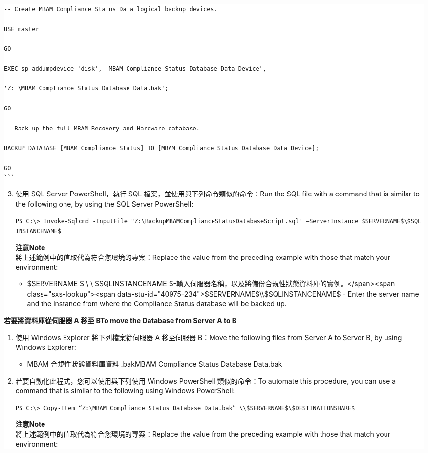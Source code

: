     -- Create MBAM Compliance Status Data logical backup devices.

    USE master

    GO

    EXEC sp_addumpdevice 'disk', 'MBAM Compliance Status Database Data Device',

    'Z: \MBAM Compliance Status Database Data.bak';

    GO

    -- Back up the full MBAM Recovery and Hardware database.

    BACKUP DATABASE [MBAM Compliance Status] TO [MBAM Compliance Status Database Data Device];

    GO
    ```

3.  <span data-ttu-id="40975-231">使用 SQL Server PowerShell，執行 SQL 檔案，並使用與下列命令類似的命令：</span><span class="sxs-lookup"><span data-stu-id="40975-231">Run the SQL file with a command that is similar to the following one, by using the SQL Server PowerShell:</span></span>

    `PS C:\> Invoke-Sqlcmd -InputFile "Z:\BackupMBAMComplianceStatusDatabaseScript.sql" –ServerInstance $SERVERNAME$\$SQLINSTANCENAME$`

    **<span data-ttu-id="40975-232">注意</span><span class="sxs-lookup"><span data-stu-id="40975-232">Note</span></span>**  
    <span data-ttu-id="40975-233">將上述範例中的值取代為符合您環境的專案：</span><span class="sxs-lookup"><span data-stu-id="40975-233">Replace the value from the preceding example with those that match your environment:</span></span>

    -   <span data-ttu-id="40975-234">$SERVERNAME $ \ \ $SQLINSTANCENAME $-輸入伺服器名稱，以及將備份合規性狀態資料庫的實例。</span><span class="sxs-lookup"><span data-stu-id="40975-234">$SERVERNAME$\\$SQLINSTANCENAME$ - Enter the server name and the instance from where the Compliance Status database will be backed up.</span></span>



**<span data-ttu-id="40975-235">若要將資料庫從伺服器 A 移至 B</span><span class="sxs-lookup"><span data-stu-id="40975-235">To move the Database from Server A to B</span></span>**

1.  <span data-ttu-id="40975-236">使用 Windows Explorer 將下列檔案從伺服器 A 移至伺服器 B：</span><span class="sxs-lookup"><span data-stu-id="40975-236">Move the following files from Server A to Server B, by using Windows Explorer:</span></span>

    -   <span data-ttu-id="40975-237">MBAM 合規性狀態資料庫資料 .bak</span><span class="sxs-lookup"><span data-stu-id="40975-237">MBAM Compliance Status Database Data.bak</span></span>

2.  <span data-ttu-id="40975-238">若要自動化此程式，您可以使用與下列使用 Windows PowerShell 類似的命令：</span><span class="sxs-lookup"><span data-stu-id="40975-238">To automate this procedure, you can use a command that is similar to the following using Windows PowerShell:</span></span>

    `PS C:\> Copy-Item “Z:\MBAM Compliance Status Database Data.bak” \\$SERVERNAME$\$DESTINATIONSHARE$`

    **<span data-ttu-id="40975-239">注意</span><span class="sxs-lookup"><span data-stu-id="40975-239">Note</span></span>**  
    <span data-ttu-id="40975-240">將上述範例中的值取代為符合您環境的專案：</span><span class="sxs-lookup"><span data-stu-id="40975-240">Replace the value from the preceding example with those that match your environment:</span></span>
